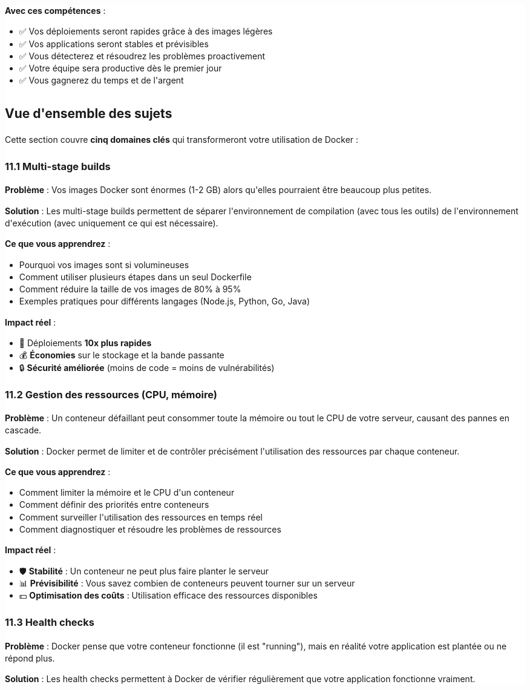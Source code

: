 **Avec ces compétences** :
- ✅ Vos déploiements seront rapides grâce à des images légères
- ✅ Vos applications seront stables et prévisibles
- ✅ Vous détecterez et résoudrez les problèmes proactivement
- ✅ Votre équipe sera productive dès le premier jour
- ✅ Vous gagnerez du temps et de l'argent

## Vue d'ensemble des sujets

Cette section couvre **cinq domaines clés** qui transformeront votre utilisation de Docker :

### 11.1 Multi-stage builds

**Problème** : Vos images Docker sont énormes (1-2 GB) alors qu'elles pourraient être beaucoup plus petites.

**Solution** : Les multi-stage builds permettent de séparer l'environnement de compilation (avec tous les outils) de l'environnement d'exécution (avec uniquement ce qui est nécessaire).

**Ce que vous apprendrez** :
- Pourquoi vos images sont si volumineuses
- Comment utiliser plusieurs étapes dans un seul Dockerfile
- Comment réduire la taille de vos images de 80% à 95%
- Exemples pratiques pour différents langages (Node.js, Python, Go, Java)

**Impact réel** :
- 🚀 Déploiements **10x plus rapides**
- 💰 **Économies** sur le stockage et la bande passante
- 🔒 **Sécurité améliorée** (moins de code = moins de vulnérabilités)

### 11.2 Gestion des ressources (CPU, mémoire)

**Problème** : Un conteneur défaillant peut consommer toute la mémoire ou tout le CPU de votre serveur, causant des pannes en cascade.

**Solution** : Docker permet de limiter et de contrôler précisément l'utilisation des ressources par chaque conteneur.

**Ce que vous apprendrez** :
- Comment limiter la mémoire et le CPU d'un conteneur
- Comment définir des priorités entre conteneurs
- Comment surveiller l'utilisation des ressources en temps réel
- Comment diagnostiquer et résoudre les problèmes de ressources

**Impact réel** :
- 🛡️ **Stabilité** : Un conteneur ne peut plus faire planter le serveur
- 📊 **Prévisibilité** : Vous savez combien de conteneurs peuvent tourner sur un serveur
- 💵 **Optimisation des coûts** : Utilisation efficace des ressources disponibles

### 11.3 Health checks

**Problème** : Docker pense que votre conteneur fonctionne (il est "running"), mais en réalité votre application est plantée ou ne répond plus.

**Solution** : Les health checks permettent à Docker de vérifier régulièrement que votre application fonctionne vraiment.
